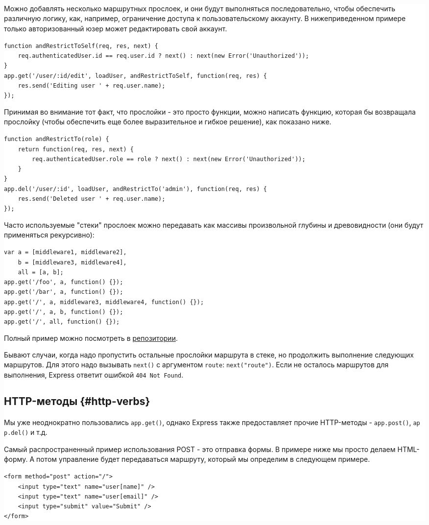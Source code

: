 Можно добавлять несколько маршрутных прослоек, и они будут выполняться последовательно, чтобы обеспечить различную логику, как, например, ограничение доступа к пользовательскому аккаунту. В нижеприведенном примере только авторизованный юзер может редактировать свой аккаунт.

    function andRestrictToSelf(req, res, next) {
        req.authenticatedUser.id == req.user.id ? next() : next(new Error('Unauthorized'));
    }
    app.get('/user/:id/edit', loadUser, andRestrictToSelf, function(req, res) {
        res.send('Editing user ' + req.user.name);
    });

Принимая во внимание тот факт, что прослойки - это просто функции, можно написать функцию, которая бы возвращала прослойку (чтобы обеспечить еще более выразительное и гибкое решение), как показано ниже.

    function andRestrictTo(role) {
        return function(req, res, next) {
            req.authenticatedUser.role == role ? next() : next(new Error('Unauthorized'));
        }
    }
    app.del('/user/:id', loadUser, andRestrictTo('admin'), function(req, res) {
        res.send('Deleted user ' + req.user.name);
    });

Часто используемые "стеки" прослоек можно передавать как массивы произвольной глубины и древовидности (они будут применяться рекурсивно):

    var a = [middleware1, middleware2],
        b = [middleware3, middleware4],
        all = [a, b];
    app.get('/foo', a, function() {});
    app.get('/bar', a, function() {});
    app.get('/', a, middleware3, middleware4, function() {});
    app.get('/', a, b, function() {});
    app.get('/', all, function() {});

Полный пример можно посмотреть в [репозитории](http://github.com/visionmedia/express/blob/master/examples/route-middleware/app.js).

Бывают случаи, когда надо пропустить остальные прослойки маршрута в стеке, но продолжить выполнение следующих маршрутов. Для этого надо вызывать `next()` с аргументом `route`: `next("route")`. Если не осталось маршрутов для выполнения, Express ответит ошибкой `404 Not Found`.

## HTTP-методы {#http-verbs}

Мы уже неоднократно пользовались `app.get()`, однако Express также предоставляет прочие HTTP-методы - `app.post()`, `app.del()` и т.д.

Самый распространенный пример использования POST - это отправка формы. В примере ниже мы просто делаем HTML-форму. А потом управление будет передаваться маршруту, который мы определим в следующем примере.

    <form method="post" action="/">
        <input type="text" name="user[name]" />
        <input type="text" name="user[email]" />
        <input type="submit" value="Submit" />
    </form>

